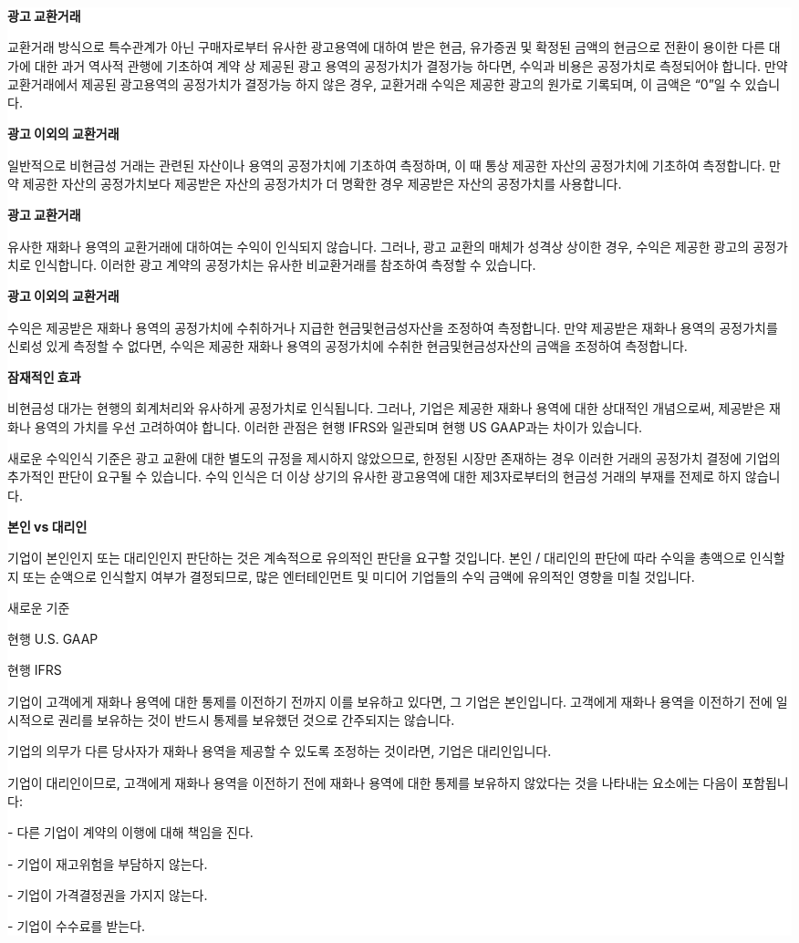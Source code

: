 **광고 교환거래**

교환거래 방식으로 특수관계가 아닌 구매자로부터 유사한 광고용역에 대하여 받은 현금, 유가증권 및 확정된 금액의 현금으로 전환이 용이한 다른 대가에 대한 과거 역사적 관행에 기초하여 계약 상 제공된 광고 용역의 공정가치가 결정가능 하다면, 수익과 비용은 공정가치로 측정되어야 합니다. 만약 교환거래에서 제공된 광고용역의 공정가치가 결정가능 하지 않은 경우, 교환거래 수익은 제공한 광고의 원가로 기록되며, 이 금액은 “0”일 수 있습니다.

**광고 이외의 교환거래**

일반적으로 비현금성 거래는 관련된 자산이나 용역의 공정가치에 기초하여 측정하며, 이 때 통상 제공한 자산의 공정가치에 기초하여 측정합니다. 만약 제공한 자산의 공정가치보다 제공받은 자산의 공정가치가 더 명확한 경우 제공받은 자산의 공정가치를 사용합니다.

**광고 교환거래**

유사한 재화나 용역의 교환거래에 대하여는 수익이 인식되지 않습니다. 그러나, 광고 교환의 매체가 성격상 상이한 경우, 수익은 제공한 광고의 공정가치로 인식합니다. 이러한 광고 계약의 공정가치는 유사한 비교환거래를 참조하여 측정할 수 있습니다.

**광고 이외의 교환거래**

수익은 제공받은 재화나 용역의 공정가치에 수취하거나 지급한 현금및현금성자산을 조정하여 측정합니다. 만약 제공받은 재화나 용역의 공정가치를 신뢰성 있게 측정할 수 없다면, 수익은 제공한 재화나 용역의 공정가치에 수취한 현금및현금성자산의 금액을 조정하여 측정합니다.

  

**잠재적인 효과**

  

비현금성 대가는 현행의 회계처리와 유사하게 공정가치로 인식됩니다. 그러나, 기업은 제공한 재화나 용역에 대한 상대적인 개념으로써, 제공받은 재화나 용역의 가치를 우선 고려하여야 합니다. 이러한 관점은 현행 IFRS와 일관되며 현행 US GAAP과는 차이가 있습니다.

  

새로운 수익인식 기준은 광고 교환에 대한 별도의 규정을 제시하지 않았으므로, 한정된 시장만 존재하는 경우 이러한 거래의 공정가치 결정에 기업의 추가적인 판단이 요구될 수 있습니다. 수익 인식은 더 이상 상기의 유사한 광고용역에 대한 제3자로부터의 현금성 거래의 부재를 전제로 하지 않습니다.

  

**본인 vs 대리인**

  

기업이 본인인지 또는 대리인인지 판단하는 것은 계속적으로 유의적인 판단을 요구할 것입니다. 본인 / 대리인의 판단에 따라 수익을 총액으로 인식할지 또는 순액으로 인식할지 여부가 결정되므로, 많은 엔터테인먼트 및 미디어 기업들의 수익 금액에 유의적인 영향을 미칠 것입니다.

  

새로운 기준

현행 U.S. GAAP

현행 IFRS

기업이 고객에게 재화나 용역에 대한 통제를 이전하기 전까지 이를 보유하고 있다면, 그 기업은 본인입니다. 고객에게 재화나 용역을 이전하기 전에 일시적으로 권리를 보유하는 것이 반드시 통제를 보유했던 것으로 간주되지는 않습니다.

기업의 의무가 다른 당사자가 재화나 용역을 제공할 수 있도록 조정하는 것이라면, 기업은 대리인입니다.

기업이 대리인이므로, 고객에게 재화나 용역을 이전하기 전에 재화나 용역에 대한 통제를 보유하지 않았다는 것을 나타내는 요소에는 다음이 포함됩니다:

\- 다른 기업이 계약의 이행에 대해 책임을 진다.

\- 기업이 재고위험을 부담하지 않는다.

\- 기업이 가격결정권을 가지지 않는다.

\- 기업이 수수료를 받는다.
